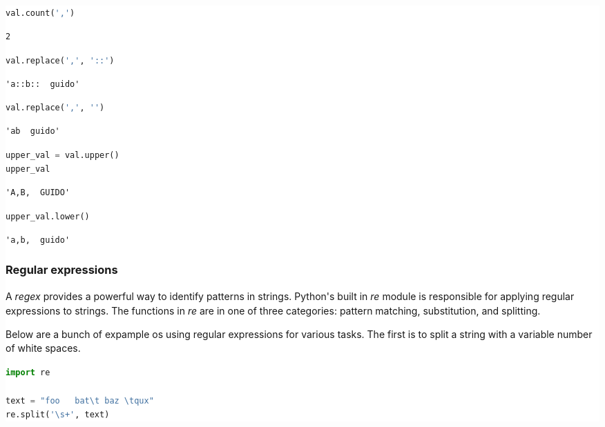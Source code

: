 ```python
val.count(',')
```




    2




```python
val.replace(',', '::')
```




    'a::b::  guido'




```python
val.replace(',', '')
```




    'ab  guido'




```python
upper_val = val.upper()
upper_val
```




    'A,B,  GUIDO'




```python
upper_val.lower()
```




    'a,b,  guido'



### Regular expressions

A *regex* provides a powerful way to identify patterns in strings.
Python's built in *re* module is responsible for applying regular expressions to strings.
The functions in *re* are in one of three categories: pattern matching, substitution, and splitting.

Below are a bunch of expample os using regular expressions for various tasks.
The first is to split a string with a variable number of white spaces.


```python
import re

text = "foo   bat\t baz \tqux"
re.split('\s+', text)
```
